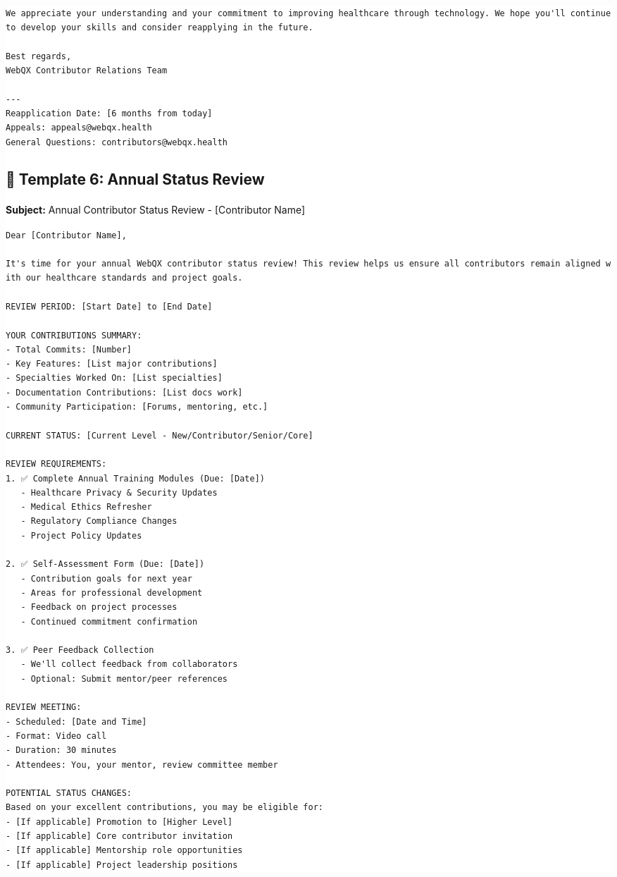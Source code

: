 ```
We appreciate your understanding and your commitment to improving healthcare through technology. We hope you'll continue to develop your skills and consider reapplying in the future.

Best regards,
WebQX Contributor Relations Team

---
Reapplication Date: [6 months from today]
Appeals: appeals@webqx.health
General Questions: contributors@webqx.health
```

## 📧 Template 6: Annual Status Review

**Subject:** Annual Contributor Status Review - [Contributor Name]

```
Dear [Contributor Name],

It's time for your annual WebQX contributor status review! This review helps us ensure all contributors remain aligned with our healthcare standards and project goals.

REVIEW PERIOD: [Start Date] to [End Date]

YOUR CONTRIBUTIONS SUMMARY:
- Total Commits: [Number]
- Key Features: [List major contributions]
- Specialties Worked On: [List specialties]
- Documentation Contributions: [List docs work]
- Community Participation: [Forums, mentoring, etc.]

CURRENT STATUS: [Current Level - New/Contributor/Senior/Core]

REVIEW REQUIREMENTS:
1. ✅ Complete Annual Training Modules (Due: [Date])
   - Healthcare Privacy & Security Updates
   - Medical Ethics Refresher
   - Regulatory Compliance Changes
   - Project Policy Updates

2. ✅ Self-Assessment Form (Due: [Date])
   - Contribution goals for next year
   - Areas for professional development
   - Feedback on project processes
   - Continued commitment confirmation

3. ✅ Peer Feedback Collection
   - We'll collect feedback from collaborators
   - Optional: Submit mentor/peer references

REVIEW MEETING:
- Scheduled: [Date and Time]
- Format: Video call
- Duration: 30 minutes
- Attendees: You, your mentor, review committee member

POTENTIAL STATUS CHANGES:
Based on your excellent contributions, you may be eligible for:
- [If applicable] Promotion to [Higher Level]
- [If applicable] Core contributor invitation
- [If applicable] Mentorship role opportunities
- [If applicable] Project leadership positions

```